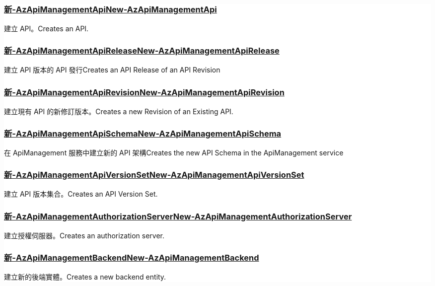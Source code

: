 ### [<span data-ttu-id="3585b-199">新-AzApiManagementApi</span><span class="sxs-lookup"><span data-stu-id="3585b-199">New-AzApiManagementApi</span></span>](New-AzApiManagementApi.md)
<span data-ttu-id="3585b-200">建立 API。</span><span class="sxs-lookup"><span data-stu-id="3585b-200">Creates an API.</span></span>

### [<span data-ttu-id="3585b-201">新-AzApiManagementApiRelease</span><span class="sxs-lookup"><span data-stu-id="3585b-201">New-AzApiManagementApiRelease</span></span>](New-AzApiManagementApiRelease.md)
<span data-ttu-id="3585b-202">建立 API 版本的 API 發行</span><span class="sxs-lookup"><span data-stu-id="3585b-202">Creates an API Release of an API Revision</span></span>

### [<span data-ttu-id="3585b-203">新-AzApiManagementApiRevision</span><span class="sxs-lookup"><span data-stu-id="3585b-203">New-AzApiManagementApiRevision</span></span>](New-AzApiManagementApiRevision.md)
<span data-ttu-id="3585b-204">建立現有 API 的新修訂版本。</span><span class="sxs-lookup"><span data-stu-id="3585b-204">Creates a new Revision of an Existing API.</span></span>

### [<span data-ttu-id="3585b-205">新-AzApiManagementApiSchema</span><span class="sxs-lookup"><span data-stu-id="3585b-205">New-AzApiManagementApiSchema</span></span>](New-AzApiManagementApiSchema.md)
<span data-ttu-id="3585b-206">在 ApiManagement 服務中建立新的 API 架構</span><span class="sxs-lookup"><span data-stu-id="3585b-206">Creates the new API Schema in the ApiManagement service</span></span>

### [<span data-ttu-id="3585b-207">新-AzApiManagementApiVersionSet</span><span class="sxs-lookup"><span data-stu-id="3585b-207">New-AzApiManagementApiVersionSet</span></span>](New-AzApiManagementApiVersionSet.md)
<span data-ttu-id="3585b-208">建立 API 版本集合。</span><span class="sxs-lookup"><span data-stu-id="3585b-208">Creates an API Version Set.</span></span>

### [<span data-ttu-id="3585b-209">新-AzApiManagementAuthorizationServer</span><span class="sxs-lookup"><span data-stu-id="3585b-209">New-AzApiManagementAuthorizationServer</span></span>](New-AzApiManagementAuthorizationServer.md)
<span data-ttu-id="3585b-210">建立授權伺服器。</span><span class="sxs-lookup"><span data-stu-id="3585b-210">Creates an authorization server.</span></span>

### [<span data-ttu-id="3585b-211">新-AzApiManagementBackend</span><span class="sxs-lookup"><span data-stu-id="3585b-211">New-AzApiManagementBackend</span></span>](New-AzApiManagementBackend.md)
<span data-ttu-id="3585b-212">建立新的後端實體。</span><span class="sxs-lookup"><span data-stu-id="3585b-212">Creates a new backend entity.</span></span>
